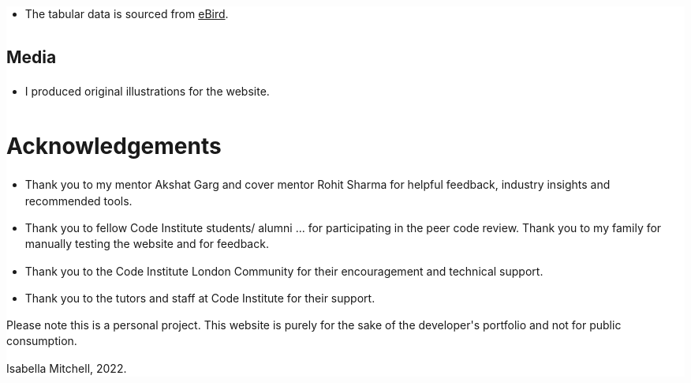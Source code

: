 - The tabular data is sourced from [eBird](https://ebird.org/home).

## Media

- I produced original illustrations for the website.

# Acknowledgements

- Thank you to my mentor Akshat Garg and cover mentor Rohit Sharma for helpful feedback, industry insights and recommended tools.

- Thank you to fellow Code Institute students/ alumni ... for participating in the peer code review. Thank you to my family for manually testing the website and for feedback.

- Thank you to the Code Institute London Community for their encouragement and technical support.

- Thank you to the tutors and staff at Code Institute for their support.

Please note this is a personal project. This website is purely for the sake of the developer's portfolio and not for public consumption.

Isabella Mitchell, 2022.